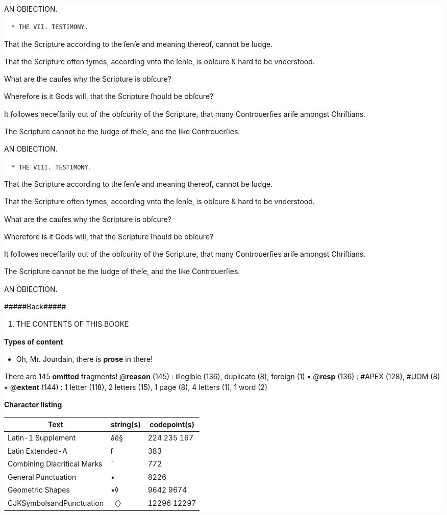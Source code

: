 AN OBIECTION.

      * THE VII. TESTIMONY.

That the Scripture according to the ſenſe and meaning thereof, cannot be Iudge.

That the Scripture often tymes, according vnto the ſenſe, is obſcure & hard to be vnderstood.

What are the cauſes why the Scripture is obſcure?

Wherefore is it Gods will, that the Scripture ſhould be obſcure?

It followes neceſſarily out of the obſcurity of the Scripture, that many Controuerſies ariſe amongst Chriſtians.

The Scripture cannot be the Iudge of theſe, and the like Controuerſies.

AN OBIECTION.

      * THE VIII. TESTIMONY.

That the Scripture according to the ſenſe and meaning thereof, cannot be Iudge.

That the Scripture often tymes, according vnto the ſenſe, is obſcure & hard to be vnderstood.

What are the cauſes why the Scripture is obſcure?

Wherefore is it Gods will, that the Scripture ſhould be obſcure?

It followes neceſſarily out of the obſcurity of the Scripture, that many Controuerſies ariſe amongst Chriſtians.

The Scripture cannot be the Iudge of theſe, and the like Controuerſies.

AN OBIECTION.

#####Back#####

1. THE CONTENTS OF THIS BOOKE

**Types of content**

  * Oh, Mr. Jourdain, there is **prose** in there!

There are 145 **omitted** fragments! 
 @__reason__ (145) : illegible (136), duplicate (8), foreign (1)  •  @__resp__ (136) : #APEX (128), #UOM (8)  •  @__extent__ (144) : 1 letter (118), 2 letters (15), 1 page (8), 4 letters (1), 1 word (2)

**Character listing**


|Text|string(s)|codepoint(s)|
|---|---|---|
|Latin-1 Supplement|àë§|224 235 167|
|Latin Extended-A|ſ|383|
|Combining             Diacritical Marks|̄|772|
|General Punctuation|•|8226|
|Geometric Shapes|▪◊|9642 9674|
|CJKSymbolsandPunctuation|〈〉|12296 12297|
